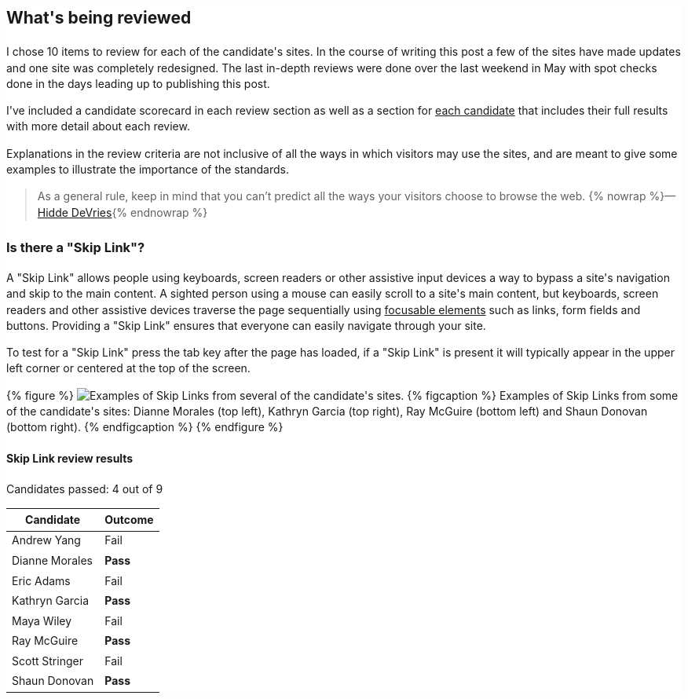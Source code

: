 
## What's being reviewed
I chose 10 items to review for each of the candidate's sites. In the course of writing this post a few of the sites have made updates and one site was completely redesigned. The last in-depth reviews were done over the last weekend in May with spot checks done in the days leading up to publishing this post.

I've included a candidate scorecard in each review section as well as a section for [each candidate](#results-by-candidate) that includes their full results with more detail about each review.

Explanations in the review criteria are not inclusive of all the ways in which visitors may use the sites, and are meant to give some examples to illustrate the importance of the standards.

> As a general rule, keep in mind that you can’t predict all the ways your visitors choose to browse the web. {% nowrap %}&mdash; [Hidde DeVries](https://hiddedevries.nl/en/blog/2019-06-06-indicating-focus-to-improve-accessibility){% endnowrap %}


### Is there a "Skip Link"?
A "Skip Link" allows people using keyboards, screen readers or other assistive input devices a way to bypass a site's navigation and skip to the main content. A sighted person using a mouse can easily scroll to a site's main content, but keyboards, screen readers and other assistive devices traverse the page sequentially using [focusable elements](https://developers.google.com/web/fundamentals/accessibility/focus/) such as links, form fields and buttons. Providing a "Skip Link" ensures that everyone can easily navigate through your site.

To test for a "Skip Link" press the tab key after the page has loaded, if a "Skip Link" is present it will typically appear in the upper left corner or centered at the top of the screen.

{% figure %}
  <picture>
    <source srcset="/img/skip-links.avif" type="image/avif">
    <source srcset="/img/skip-links.webp" type="image/webp">
    <img src="/img/skip-links.png" alt="Examples of Skip Links from several of the candidate's sites." loading="lazy" />
  </picture>
  {% figcaption %}
    Examples of Skip Links from some of the candidate's sites: Dianne Morales (top left), Kathryn Garcia (top right), Ray McGuire (bottom left) and Shaun Donovan (bottom right).
  {% endfigcaption %}
{% endfigure %}

#### Skip Link review results
Candidates passed: 4 out of 9

| Candidate | Outcome |
| --- | --- |
| Andrew Yang | Fail |
| Dianne Morales | **Pass** |
| Eric Adams | Fail |
| Kathryn Garcia | **Pass** |
| Maya Wiley | Fail |
| Ray McGuire | **Pass** |
| Scott Stringer | Fail |
| Shaun Donovan | **Pass** |
